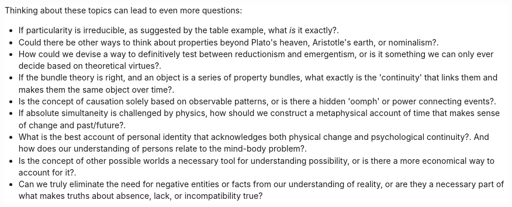Thinking about these topics can lead to even more questions:

- If particularity is irreducible, as suggested by the table example, what _is_ it exactly?.
- Could there be other ways to think about properties beyond Plato's heaven, Aristotle's earth, or nominalism?.
- How could we devise a way to definitively test between reductionism and emergentism, or is it something we can only ever decide based on theoretical virtues?.
- If the bundle theory is right, and an object is a series of property bundles, what exactly is the 'continuity' that links them and makes them the same object over time?.
- Is the concept of causation solely based on observable patterns, or is there a hidden 'oomph' or power connecting events?.
- If absolute simultaneity is challenged by physics, how should we construct a metaphysical account of time that makes sense of change and past/future?.
- What is the best account of personal identity that acknowledges both physical change and psychological continuity?. And how does our understanding of persons relate to the mind-body problem?.
- Is the concept of other possible worlds a necessary tool for understanding possibility, or is there a more economical way to account for it?.
- Can we truly eliminate the need for negative entities or facts from our understanding of reality, or are they a necessary part of what makes truths about absence, lack, or incompatibility true?